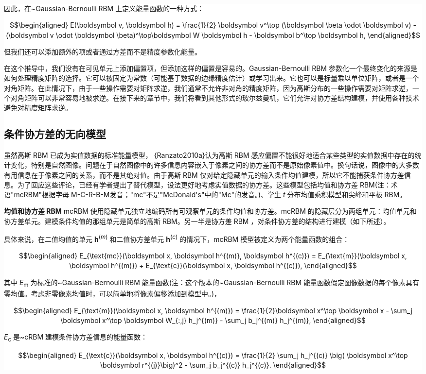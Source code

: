 因此，在~Gaussian-Bernoulli RBM 上定义能量函数的一种方式：


$$\begin{aligned}
 E(\boldsymbol v, \boldsymbol h) = \frac{1}{2} \boldsymbol v^\top (\boldsymbol \beta \odot \boldsymbol v) -  (\boldsymbol v \odot \boldsymbol \beta)^\top\boldsymbol W \boldsymbol h - \boldsymbol b^\top \boldsymbol h,
\end{aligned}$$


但我们还可以添加额外的项或者通过方差而不是精度参数化能量。



在这个推导中，我们没有在可见单元上添加偏置项，但添加这样的偏置是容易的。Gaussian-Bernoulli RBM 参数化一个最终变化的来源是如何处理精度矩阵的选择。它可以被固定为常数（可能基于数据的边缘精度估计）或学习出来。它也可以是标量乘以单位矩阵，或者是一个对角矩阵。在此情况下，由于一些操作需要对矩阵求逆，我们通常不允许非对角的精度矩阵，因为高斯分布的一些操作需要对矩阵求逆，一个对角矩阵可以非常容易地被求逆。在接下来的章节中，我们将看到其他形式的玻尔兹曼机，它们允许对协方差结构建模，并使用各种技术避免对精度矩阵求逆。



## 条件协方差的无向模型


虽然高斯 RBM 已成为实值数据的标准能量模型， {Ranzato2010a}认为高斯 RBM 感应偏置不能很好地适合某些类型的实值数据中存在的统计变化，特别是自然图像。问题在于自然图像中的许多信息内容嵌入于像素之间的协方差而不是原始像素值中。换句话说，图像中的大多数有用信息在于像素之间的关系，而不是其绝对值。由于高斯 RBM 仅对给定隐藏单元的输入条件均值建模，所以它不能捕获条件协方差信息。为了回应这些评论，已经有学者提出了替代模型，设法更好地考虑实值数据的协方差。这些模型包括均值和协方差 RBM(注：术语"mcRBM"根据字母 M-C-R-B-M发音；"mc"不是"McDonald's"中的"Mc"的发音。)、学生 $t$ 分布均值乘积模型和尖峰和平板 RBM。


**均值和协方差 RBM** mcRBM 使用隐藏单元独立地编码所有可观察单元的条件均值和协方差。mcRBM 的隐藏层分为两组单元：均值单元和协方差单元。建模条件均值的那组单元是简单的高斯 RBM。另一半是协方差 RBM ，对条件协方差的结构进行建模（如下所述）。



具体来说，在二值均值的单元 $\boldsymbol h^{(m)}$ 和二值协方差单元 $\boldsymbol h^{(c)}$ 的情况下，mcRBM 模型被定义为两个能量函数的组合：


$$\begin{aligned}
 E_{\text{mc}}(\boldsymbol x, \boldsymbol h^{(m)}, \boldsymbol h^{(c)}) = E_{\text{m}}(\boldsymbol x, \boldsymbol h^{(m)}) + E_{\text{c}}(\boldsymbol x, \boldsymbol h^{(c)}),
\end{aligned}$$


其中 $E_{\text{m}}$ 为标准的~Gaussian-Bernoulli RBM 能量函数(注：这个版本的~Gaussian-Bernoulli RBM 能量函数假定图像数据的每个像素具有零均值。考虑非零像素均值时，可以简单地将像素偏移添加到模型中。)，


$$\begin{aligned}
E_{\text{m}}(\boldsymbol x, \boldsymbol h^{(m)}) = \frac{1}{2}\boldsymbol x^\top \boldsymbol x - \sum_j \boldsymbol x^\top \boldsymbol W_{:,j} h_j^{(m)} - \sum_j
 b_j^{(m)} h_j^{(m)},
\end{aligned}$$


$E_{\text{c}}$ 是~cRBM 建模条件协方差信息的能量函数：


$$\begin{aligned}
 E_{\text{c}}(\boldsymbol x, \boldsymbol h^{(c)}) = \frac{1}{2} \sum_j h_j^{(c)} \big( \boldsymbol x^\top \boldsymbol r^{(j)}\big)^2 - \sum_j
 b_j^{(c)} h_j^{(c)}.
\end{aligned}$$
